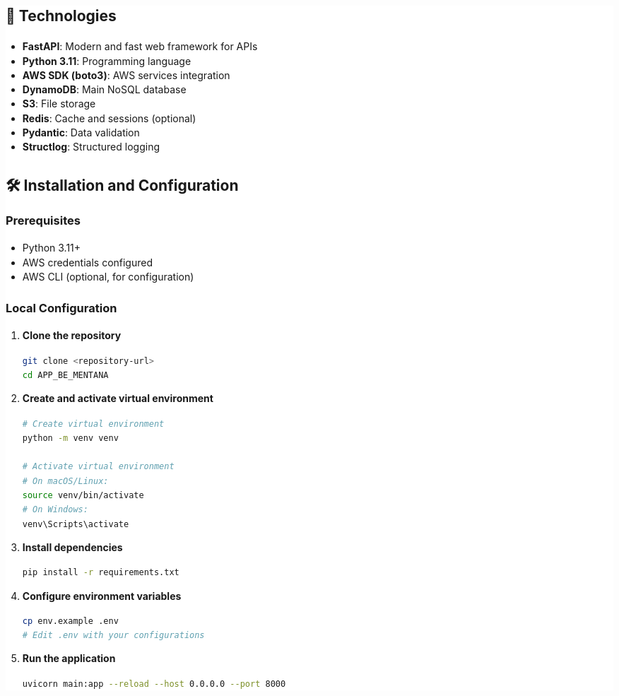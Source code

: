 ## 🚀 Technologies

- **FastAPI**: Modern and fast web framework for APIs
- **Python 3.11**: Programming language
- **AWS SDK (boto3)**: AWS services integration
- **DynamoDB**: Main NoSQL database
- **S3**: File storage
- **Redis**: Cache and sessions (optional)
- **Pydantic**: Data validation
- **Structlog**: Structured logging

## 🛠️ Installation and Configuration

### Prerequisites

- Python 3.11+
- AWS credentials configured
- AWS CLI (optional, for configuration)

### Local Configuration

1. **Clone the repository**
   ```bash
   git clone <repository-url>
   cd APP_BE_MENTANA
   ```

2. **Create and activate virtual environment**
   ```bash
   # Create virtual environment
   python -m venv venv
   
   # Activate virtual environment
   # On macOS/Linux:
   source venv/bin/activate
   # On Windows:
   venv\Scripts\activate
   ```

3. **Install dependencies**
   ```bash
   pip install -r requirements.txt
   ```

4. **Configure environment variables**
   ```bash
   cp env.example .env
   # Edit .env with your configurations
   ```

5. **Run the application**
   ```bash
   uvicorn main:app --reload --host 0.0.0.0 --port 8000
   ```
